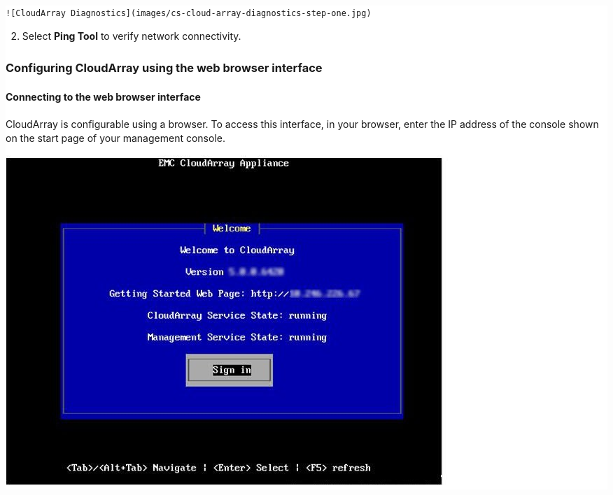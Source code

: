     ![CloudArray Diagnostics](images/cs-cloud-array-diagnostics-step-one.jpg)

2. Select **Ping Tool** to verify network connectivity.

### Configuring CloudArray using the web browser interface

#### Connecting to the web browser interface

CloudArray is configurable using a browser. To access this interface, in your browser, enter the IP address of the console shown on the start page of your management console.

![CloudArray console dashboard](images/cs-cloud-array-staring-console-VAConsole-step-one.jpg)
